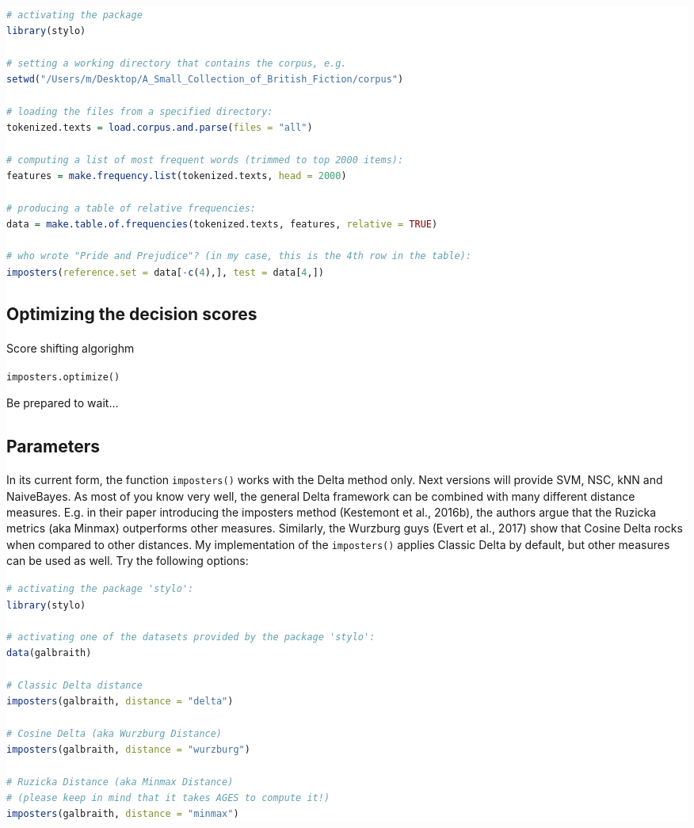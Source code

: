 ``` r
# activating the package
library(stylo)

# setting a working directory that contains the corpus, e.g.
setwd("/Users/m/Desktop/A_Small_Collection_of_British_Fiction/corpus")

# loading the files from a specified directory:
tokenized.texts = load.corpus.and.parse(files = "all")

# computing a list of most frequent words (trimmed to top 2000 items):
features = make.frequency.list(tokenized.texts, head = 2000)

# producing a table of relative frequencies:
data = make.table.of.frequencies(tokenized.texts, features, relative = TRUE)

# who wrote "Pride and Prejudice"? (in my case, this is the 4th row in the table):
imposters(reference.set = data[-c(4),], test = data[4,])
```

## Optimizing the decision scores

Score shifting algorighm

    imposters.optimize()

Be prepared to wait…

## Parameters

In its current form, the function `imposters()` works with the Delta
method only. Next versions will provide SVM, NSC, kNN and NaiveBayes. As
most of you know very well, the general Delta framework can be combined
with many different distance measures. E.g. in their paper introducing
the imposters method (Kestemont et al., 2016b), the authors argue that
the Ruzicka metrics (aka Minmax) outperforms other measures. Similarly,
the Wurzburg guys (Evert et al., 2017) show that Cosine Delta rocks when
compared to other distances. My implementation of the `imposters()`
applies Classic Delta by default, but other measures can be used as
well. Try the following options:

``` r
# activating the package 'stylo':
library(stylo)

# activating one of the datasets provided by the package 'stylo':
data(galbraith)

# Classic Delta distance
imposters(galbraith, distance = "delta")

# Cosine Delta (aka Wurzburg Distance)
imposters(galbraith, distance = "wurzburg")

# Ruzicka Distance (aka Minmax Distance)
# (please keep in mind that it takes AGES to compute it!)
imposters(galbraith, distance = "minmax")
```
